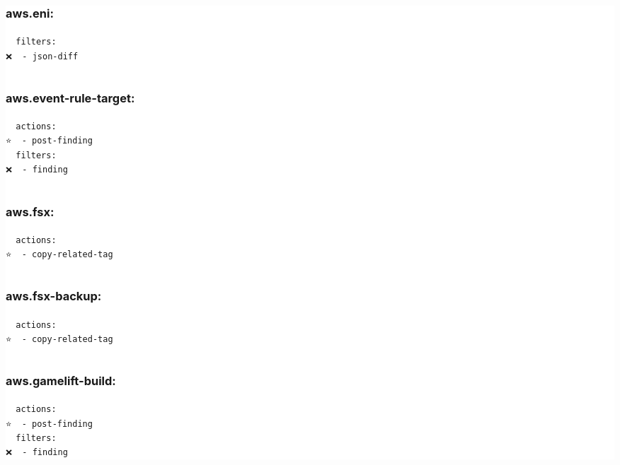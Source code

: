 
# 




### aws.eni:
```
  filters:
❌  - json-diff

```

# 




### aws.event-rule-target:
```
  actions:
⭐  - post-finding
  filters:
❌  - finding

```

# 




### aws.fsx:
```
  actions:
⭐  - copy-related-tag

```

# 




### aws.fsx-backup:
```
  actions:
⭐  - copy-related-tag

```

# 




### aws.gamelift-build:
```
  actions:
⭐  - post-finding
  filters:
❌  - finding

```
